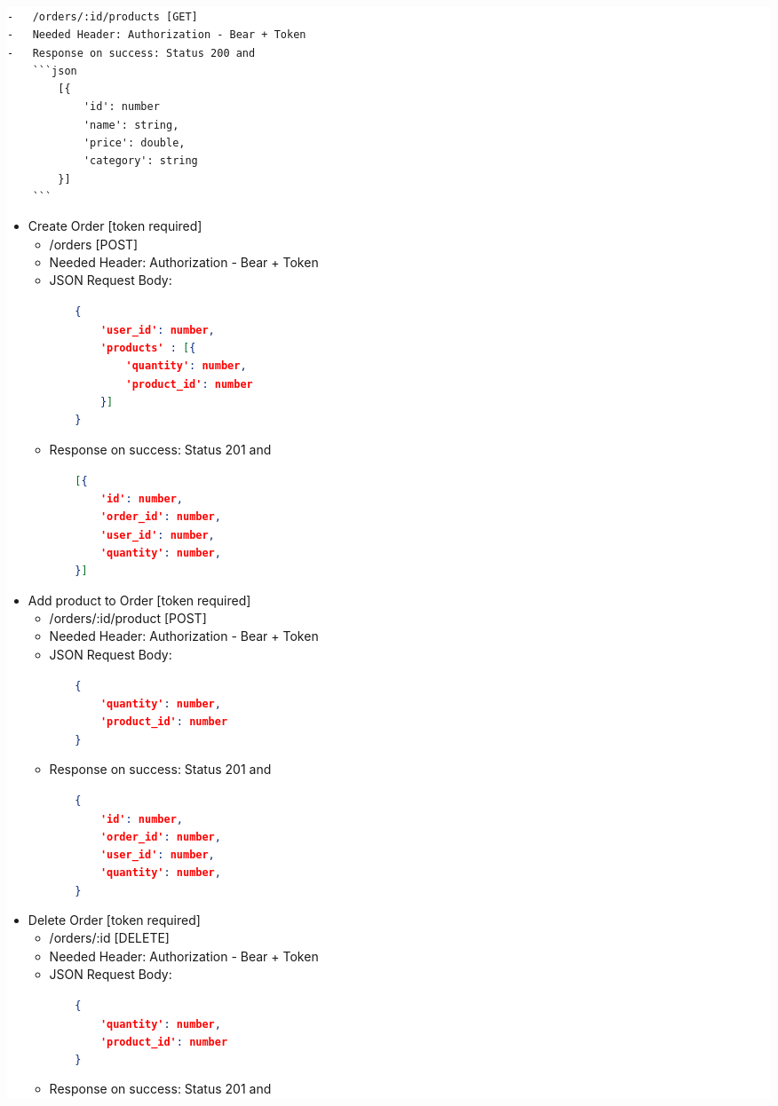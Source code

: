     -   /orders/:id/products [GET]
    -   Needed Header: Authorization - Bear + Token
    -   Response on success: Status 200 and
        ```json
            [{
                'id': number
                'name': string,
                'price': double,
                'category': string
            }]
        ```
-   Create Order [token required]
    -   /orders [POST]
    -   Needed Header: Authorization - Bear + Token
    -   JSON Request Body:
        ```json
            {
                'user_id': number,
                'products' : [{
                    'quantity': number,
                    'product_id': number
                }]
            }
        ```
    -   Response on success: Status 201 and
        ```json
            [{
                'id': number,
                'order_id': number,
                'user_id': number,
                'quantity': number,
            }]
        ```
-   Add product to Order [token required]
    -   /orders/:id/product [POST]
    -   Needed Header: Authorization - Bear + Token
    -   JSON Request Body:
        ```json
            {
                'quantity': number,
                'product_id': number
            }
        ```
    -   Response on success: Status 201 and
        ```json
            {
                'id': number,
                'order_id': number,
                'user_id': number,
                'quantity': number,
            }
        ```
-   Delete Order [token required]
    -   /orders/:id [DELETE]
    -   Needed Header: Authorization - Bear + Token
    -   JSON Request Body:
        ```json
            {
                'quantity': number,
                'product_id': number
            }
        ```
    -   Response on success: Status 201 and
        ```json
